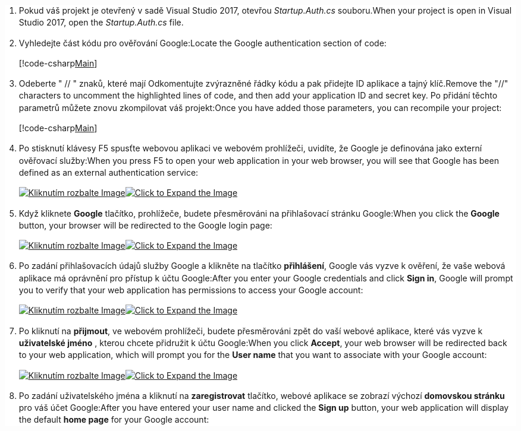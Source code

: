 1. <span data-ttu-id="b12f9-184">Pokud váš projekt je otevřený v sadě Visual Studio 2017, otevřou *Startup.Auth.cs* souboru.</span><span class="sxs-lookup"><span data-stu-id="b12f9-184">When your project is open in Visual Studio 2017, open the *Startup.Auth.cs* file.</span></span>

2. <span data-ttu-id="b12f9-185">Vyhledejte část kódu pro ověřování Google:</span><span class="sxs-lookup"><span data-stu-id="b12f9-185">Locate the Google authentication section of code:</span></span>

    [!code-csharp[Main](external-authentication-services/samples/sample4.cs)]
3. <span data-ttu-id="b12f9-186">Odeberte &quot; // &quot; znaků, které mají Odkomentujte zvýrazněné řádky kódu a pak přidejte ID aplikace a tajný klíč.</span><span class="sxs-lookup"><span data-stu-id="b12f9-186">Remove the &quot;//&quot; characters to uncomment the highlighted lines of code, and then add your application ID and secret key.</span></span> <span data-ttu-id="b12f9-187">Po přidání těchto parametrů můžete znovu zkompilovat váš projekt:</span><span class="sxs-lookup"><span data-stu-id="b12f9-187">Once you have added those parameters, you can recompile your project:</span></span>

    [!code-csharp[Main](external-authentication-services/samples/sample5.cs)]
4. <span data-ttu-id="b12f9-188">Po stisknutí klávesy F5 spusťte webovou aplikaci ve webovém prohlížeči, uvidíte, že Google je definována jako externí ověřovací služby:</span><span class="sxs-lookup"><span data-stu-id="b12f9-188">When you press F5 to open your web application in your web browser, you will see that Google has been defined as an external authentication service:</span></span>

    <span data-ttu-id="b12f9-189">[![](external-authentication-services/_static/image75.png "Kliknutím rozbalte Image")](external-authentication-services/_static/image75.png)</span><span class="sxs-lookup"><span data-stu-id="b12f9-189">[![](external-authentication-services/_static/image75.png "Click to Expand the Image")](external-authentication-services/_static/image75.png)</span></span>
5. <span data-ttu-id="b12f9-190">Když kliknete **Google** tlačítko, prohlížeče, budete přesměrováni na přihlašovací stránku Google:</span><span class="sxs-lookup"><span data-stu-id="b12f9-190">When you click the **Google** button, your browser will be redirected to the Google login page:</span></span>

    <span data-ttu-id="b12f9-191">[![](external-authentication-services/_static/image32.png "Kliknutím rozbalte Image")](external-authentication-services/_static/image31.png)</span><span class="sxs-lookup"><span data-stu-id="b12f9-191">[![](external-authentication-services/_static/image32.png "Click to Expand the Image")](external-authentication-services/_static/image31.png)</span></span>
6. <span data-ttu-id="b12f9-192">Po zadání přihlašovacích údajů služby Google a klikněte na tlačítko **přihlášení**, Google vás vyzve k ověření, že vaše webová aplikace má oprávnění pro přístup k účtu Google:</span><span class="sxs-lookup"><span data-stu-id="b12f9-192">After you enter your Google credentials and click **Sign in**, Google will prompt you to verify that your web application has permissions to access your Google account:</span></span>

    <span data-ttu-id="b12f9-193">[![](external-authentication-services/_static/image34.png "Kliknutím rozbalte Image")](external-authentication-services/_static/image33.png)</span><span class="sxs-lookup"><span data-stu-id="b12f9-193">[![](external-authentication-services/_static/image34.png "Click to Expand the Image")](external-authentication-services/_static/image33.png)</span></span>
7. <span data-ttu-id="b12f9-194">Po kliknutí na **přijmout**, ve webovém prohlížeči, budete přesměrováni zpět do vaší webové aplikace, které vás vyzve k **uživatelské jméno** , kterou chcete přidružit k účtu Google:</span><span class="sxs-lookup"><span data-stu-id="b12f9-194">When you click **Accept**, your web browser will be redirected back to your web application, which will prompt you for the **User name** that you want to associate with your Google account:</span></span>

    <span data-ttu-id="b12f9-195">[![](external-authentication-services/_static/image36.png "Kliknutím rozbalte Image")](external-authentication-services/_static/image35.png)</span><span class="sxs-lookup"><span data-stu-id="b12f9-195">[![](external-authentication-services/_static/image36.png "Click to Expand the Image")](external-authentication-services/_static/image35.png)</span></span>
8. <span data-ttu-id="b12f9-196">Po zadání uživatelského jména a kliknutí na **zaregistrovat** tlačítko, webové aplikace se zobrazí výchozí **domovskou stránku** pro váš účet Google:</span><span class="sxs-lookup"><span data-stu-id="b12f9-196">After you have entered your user name and clicked the **Sign up** button, your web application will display the default **home page** for your Google account:</span></span>
